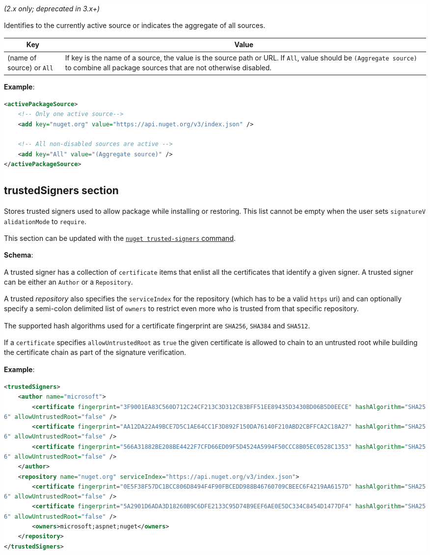 *(2.x only; deprecated in 3.x+)*

Identifies to the currently active source or indicates the aggregate of all sources.

| Key | Value |
| --- | --- |
| (name of source) or `All` | If key is the name of a source, the value is the source path or URL. If `All`, value should be `(Aggregate source)` to combine all package sources that are not otherwise disabled. |

**Example**:

```xml
<activePackageSource>
    <!-- Only one active source-->
    <add key="nuget.org" value="https://api.nuget.org/v3/index.json" />

    <!-- All non-disabled sources are active -->
    <add key="All" value="(Aggregate source)" />
</activePackageSource>
```

## trustedSigners section

Stores trusted signers used to allow package while installing or restoring. This list cannot be empty when the user sets `signatureValidationMode` to `require`. 

This section can be updated with the [`nuget trusted-signers` command](../reference/cli-reference/cli-ref-trusted-signers.md).

**Schema**:

A trusted signer has a collection of `certificate` items that enlist all the certificates that identify a given signer. A trusted signer can be either an `Author` or a `Repository`.

A trusted *repository* also specifies the `serviceIndex` for the repository (which has to be a valid `https` uri) and can optionally specify a semi-colon delimited list of `owners` to restrict even more who is trusted from that specific repository.

The supported hash algorithms used for a certificate fingerprint are `SHA256`, `SHA384` and `SHA512`.

If a `certificate` specifies `allowUntrustedRoot` as `true` the given certificate is allowed to chain to an untrusted root while building the certificate chain as part of the signature verification.

**Example**:

```xml
<trustedSigners>
    <author name="microsoft">
        <certificate fingerprint="3F9001EA83C560D712C24CF213C3D312CB3BFF51EE89435D3430BD06B5D0EECE" hashAlgorithm="SHA256" allowUntrustedRoot="false" />
        <certificate fingerprint="AA12DA22A49BCE7D5C1AE64CC1F3D892F150DA76140F210ABD2CBFFCA2C18A27" hashAlgorithm="SHA256" allowUntrustedRoot="false" />
        <certificate fingerprint="566A31882BE208BE4422F7CFD66ED09F5D4524A5994F50CCC8B05EC0528C1353" hashAlgorithm="SHA256" allowUntrustedRoot="false" />
    </author>
    <repository name="nuget.org" serviceIndex="https://api.nuget.org/v3/index.json">
        <certificate fingerprint="0E5F38F57DC1BCC806D8494F4F90FBCEDD988B46760709CBEEC6F4219AA6157D" hashAlgorithm="SHA256" allowUntrustedRoot="false" />
        <certificate fingerprint="5A2901D6ADA3D18260B9C6DFE2133C95D74B9EEF6AE0E5DC334C8454D1477DF4" hashAlgorithm="SHA256" allowUntrustedRoot="false" />
        <owners>microsoft;aspnet;nuget</owners>
    </repository>
</trustedSigners>
```
